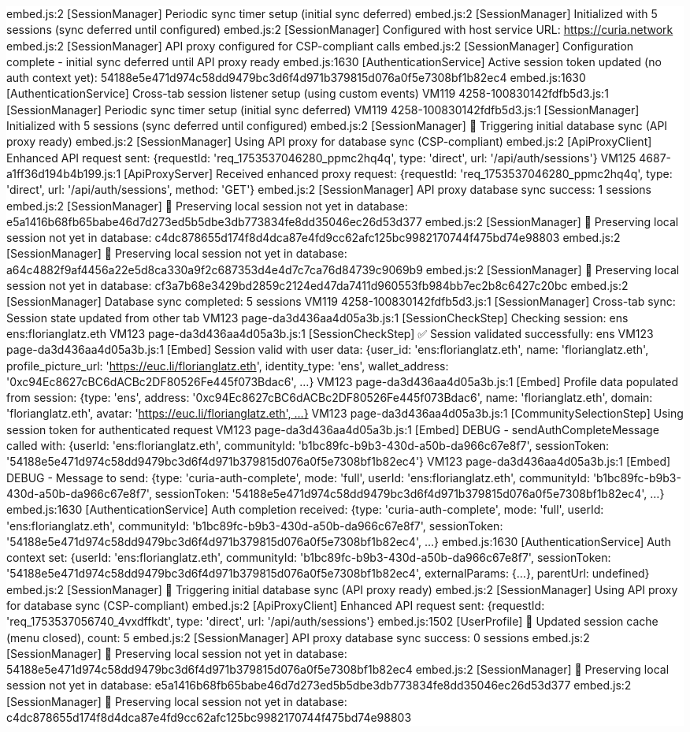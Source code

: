 embed.js:2 [SessionManager] Periodic sync timer setup (initial sync deferred)
embed.js:2 [SessionManager] Initialized with 5 sessions (sync deferred until configured)
embed.js:2 [SessionManager] Configured with host service URL: https://curia.network
embed.js:2 [SessionManager] API proxy configured for CSP-compliant calls
embed.js:2 [SessionManager] Configuration complete - initial sync deferred until API proxy ready
embed.js:1630 [AuthenticationService] Active session token updated (no auth context yet): 54188e5e471d974c58dd9479bc3d6f4d971b379815d076a0f5e7308bf1b82ec4
embed.js:1630 [AuthenticationService] Cross-tab session listener setup (using custom events)
VM119 4258-100830142fdfb5d3.js:1 [SessionManager] Periodic sync timer setup (initial sync deferred)
VM119 4258-100830142fdfb5d3.js:1 [SessionManager] Initialized with 5 sessions (sync deferred until configured)
embed.js:2 [SessionManager] 🚀 Triggering initial database sync (API proxy ready)
embed.js:2 [SessionManager] Using API proxy for database sync (CSP-compliant)
embed.js:2 [ApiProxyClient] Enhanced API request sent: {requestId: 'req_1753537046280_ppmc2hq4q', type: 'direct', url: '/api/auth/sessions'}
VM125 4687-a1ff36d194b4b199.js:1 [ApiProxyServer] Received enhanced proxy request: {requestId: 'req_1753537046280_ppmc2hq4q', type: 'direct', url: '/api/auth/sessions', method: 'GET'}
embed.js:2 [SessionManager] API proxy database sync success: 1 sessions
embed.js:2 [SessionManager] 🔧 Preserving local session not yet in database: e5a1416b68fb65babe46d7d273ed5b5dbe3db773834fe8dd35046ec26d53d377
embed.js:2 [SessionManager] 🔧 Preserving local session not yet in database: c4dc878655d174f8d4dca87e4fd9cc62afc125bc9982170744f475bd74e98803
embed.js:2 [SessionManager] 🔧 Preserving local session not yet in database: a64c4882f9af4456a22e5d8ca330a9f2c687353d4e4d7c7ca76d84739c9069b9
embed.js:2 [SessionManager] 🔧 Preserving local session not yet in database: cf3a7b68e3429bd2859c2124ed47da7411d960553fb984bb7ec2b8c6427c20bc
embed.js:2 [SessionManager] Database sync completed: 5 sessions
VM119 4258-100830142fdfb5d3.js:1 [SessionManager] Cross-tab sync: Session state updated from other tab
VM123 page-da3d436aa4d05a3b.js:1 [SessionCheckStep] Checking session: ens ens:florianglatz.eth
VM123 page-da3d436aa4d05a3b.js:1 [SessionCheckStep] ✅ Session validated successfully: ens
VM123 page-da3d436aa4d05a3b.js:1 [Embed] Session valid with user data: {user_id: 'ens:florianglatz.eth', name: 'florianglatz.eth', profile_picture_url: 'https://euc.li/florianglatz.eth', identity_type: 'ens', wallet_address: '0xc94Ec8627cBC6dACBc2DF80526Fe445f073Bdac6', …}
VM123 page-da3d436aa4d05a3b.js:1 [Embed] Profile data populated from session: {type: 'ens', address: '0xc94Ec8627cBC6dACBc2DF80526Fe445f073Bdac6', name: 'florianglatz.eth', domain: 'florianglatz.eth', avatar: 'https://euc.li/florianglatz.eth', …}
VM123 page-da3d436aa4d05a3b.js:1 [CommunitySelectionStep] Using session token for authenticated request
VM123 page-da3d436aa4d05a3b.js:1 [Embed] DEBUG - sendAuthCompleteMessage called with: {userId: 'ens:florianglatz.eth', communityId: 'b1bc89fc-b9b3-430d-a50b-da966c67e8f7', sessionToken: '54188e5e471d974c58dd9479bc3d6f4d971b379815d076a0f5e7308bf1b82ec4'}
VM123 page-da3d436aa4d05a3b.js:1 [Embed] DEBUG - Message to send: {type: 'curia-auth-complete', mode: 'full', userId: 'ens:florianglatz.eth', communityId: 'b1bc89fc-b9b3-430d-a50b-da966c67e8f7', sessionToken: '54188e5e471d974c58dd9479bc3d6f4d971b379815d076a0f5e7308bf1b82ec4', …}
embed.js:1630 [AuthenticationService] Auth completion received: {type: 'curia-auth-complete', mode: 'full', userId: 'ens:florianglatz.eth', communityId: 'b1bc89fc-b9b3-430d-a50b-da966c67e8f7', sessionToken: '54188e5e471d974c58dd9479bc3d6f4d971b379815d076a0f5e7308bf1b82ec4', …}
embed.js:1630 [AuthenticationService] Auth context set: {userId: 'ens:florianglatz.eth', communityId: 'b1bc89fc-b9b3-430d-a50b-da966c67e8f7', sessionToken: '54188e5e471d974c58dd9479bc3d6f4d971b379815d076a0f5e7308bf1b82ec4', externalParams: {…}, parentUrl: undefined}
embed.js:2 [SessionManager] 🚀 Triggering initial database sync (API proxy ready)
embed.js:2 [SessionManager] Using API proxy for database sync (CSP-compliant)
embed.js:2 [ApiProxyClient] Enhanced API request sent: {requestId: 'req_1753537056740_4vxdffkdt', type: 'direct', url: '/api/auth/sessions'}
embed.js:1502 [UserProfile] 🔧 Updated session cache (menu closed), count: 5
embed.js:2 [SessionManager] API proxy database sync success: 0 sessions
embed.js:2 [SessionManager] 🔧 Preserving local session not yet in database: 54188e5e471d974c58dd9479bc3d6f4d971b379815d076a0f5e7308bf1b82ec4
embed.js:2 [SessionManager] 🔧 Preserving local session not yet in database: e5a1416b68fb65babe46d7d273ed5b5dbe3db773834fe8dd35046ec26d53d377
embed.js:2 [SessionManager] 🔧 Preserving local session not yet in database: c4dc878655d174f8d4dca87e4fd9cc62afc125bc9982170744f475bd74e98803